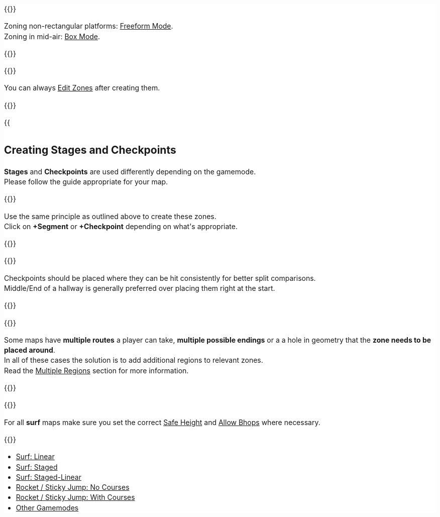 {{<hint info>}}

Zoning non-rectangular platforms: [Freeform Mode](#freeform-mode).  
Zoning in mid-air: [Box Mode](#box-mode).

{{</hint>}}

{{<hint info>}}

You can always [Edit Zones](#zone-editing) after creating them.

{{</hint>}}

{{<video src="/videos/map_zoning/create_start_zone.mp4">}}


## Creating Stages and Checkpoints
**Stages** and **Checkpoints** are used differently depending on the gamemode.  
Please follow the guide appropriate for your map.  



{{<hint info>}}

Use the same principle as outlined above to create these zones.  
Click on **+Segment** or **+Checkpoint** depending on what's appropriate.  

{{</hint>}}

{{<hint info>}}

Checkpoints should be placed where they can be hit consistently for better split comparisons.  
Middle/End of a hallway is generally preferred  over placing them right at the start. 

{{</hint>}}

{{<hint info>}}

Some maps have **multiple routes** a player can take, **multiple possible endings** or a a hole in geometry that the **zone needs to be placed around**.  
In all of these cases the solution is to add additional regions to relevant zones.  
Read the [Multiple Regions](#multiple-regions) section for more information.

{{</hint>}}

{{<hint warning>}}

For all **surf** maps make sure you set the correct [Safe Height](#safe-height) and [Allow Bhops](#allow-bhop) where necessary.

{{</hint>}}

- [Surf: Linear](/guide/map_submission/map_zoning/#surf-linear)
- [Surf: Staged](/guide/map_submission/map_zoning/#surf-staged)
- [Surf: Staged-Linear](/guide/map_submission/map_zoning/#surf-staged-linear)
- [Rocket / Sticky Jump: No Courses](/guide/map_submission/map_zoning/#rocket--sticky-jump-no-courses)
- [Rocket / Sticky Jump: With Courses](/guide/map_submission/map_zoning/#rocket--sticky-jump-with-courses)
- [Other Gamemodes](/guide/map_submission/map_zoning/#other-gamemodes)
